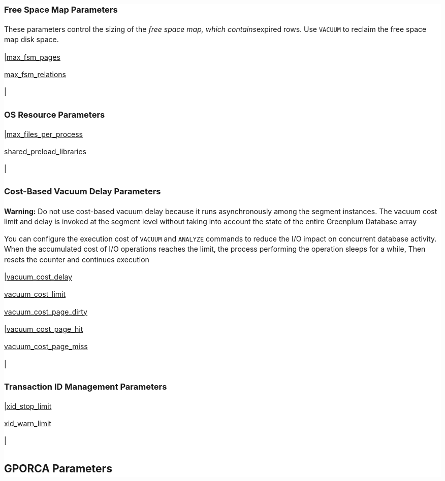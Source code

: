 ### Free Space Map Parameters 

These parameters control the sizing of the *free space map, which contains*expired rows. Use `VACUUM` to reclaim the free space map disk space.

|[max\_fsm\_pages](guc-list.html)

 [max\_fsm\_relations](guc-list.html)

|

### OS Resource Parameters 

|[max\_files\_per\_process](guc-list.html)

 [shared\_preload\_libraries](guc-list.html)

|

### Cost-Based Vacuum Delay Parameters 

**Warning:** Do not use cost-based vacuum delay because it runs asynchronously among the segment instances. The vacuum cost limit and delay is invoked at the segment level without taking into account the state of the entire Greenplum Database array

You can configure the execution cost of `VACUUM` and `ANALYZE` commands to reduce the I/O impact on concurrent database activity. When the accumulated cost of I/O operations reaches the limit, the process performing the operation sleeps for a while, Then resets the counter and continues execution

|[vacuum\_cost\_delay](guc-list.html)

 [vacuum\_cost\_limit](guc-list.html)

 [vacuum\_cost\_page\_dirty](guc-list.html)

|[vacuum\_cost\_page\_hit](guc-list.html)

 [vacuum\_cost\_page\_miss](guc-list.html)

|

### Transaction ID Management Parameters 

|[xid\_stop\_limit](guc-list.html)

 [xid\_warn\_limit](guc-list.html)

|

## GPORCA Parameters 
